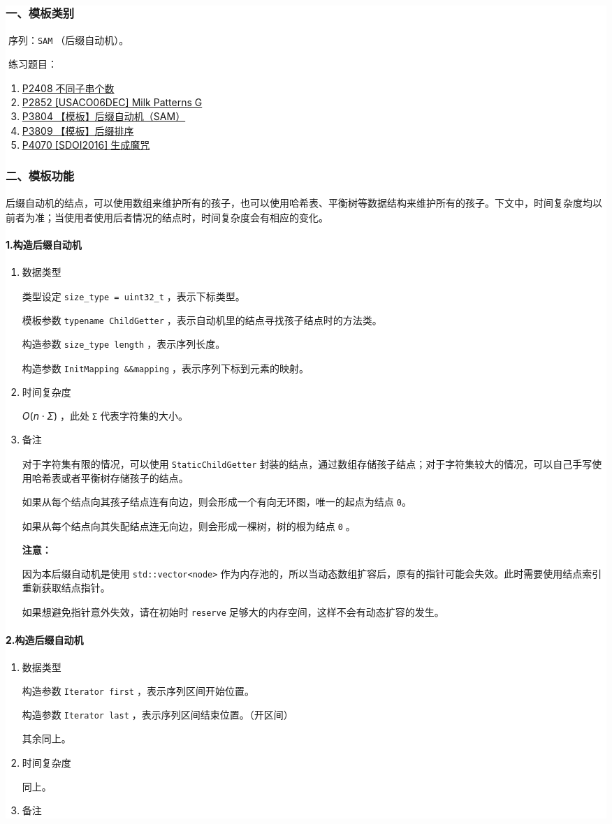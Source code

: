 ### 一、模板类别

​	序列：`SAM` （后缀自动机）。

​	练习题目：

1. [P2408 不同子串个数](https://www.luogu.com.cn/problem/P2408)
2. [P2852 [USACO06DEC] Milk Patterns G](https://www.luogu.com.cn/problem/P2852)
3. [P3804 【模板】后缀自动机（SAM）](https://www.luogu.com.cn/problem/P3804)
4. [P3809 【模板】后缀排序](https://www.luogu.com.cn/problem/P3809)
5. [P4070 [SDOI2016] 生成魔咒](https://www.luogu.com.cn/problem/P4070)

### 二、模板功能

​	后缀自动机的结点，可以使用数组来维护所有的孩子，也可以使用哈希表、平衡树等数据结构来维护所有的孩子。下文中，时间复杂度均以前者为准；当使用者使用后者情况的结点时，时间复杂度会有相应的变化。

#### 1.构造后缀自动机

1. 数据类型

   类型设定 `size_type = uint32_t` ，表示下标类型。

   模板参数 `typename ChildGetter` ，表示自动机里的结点寻找孩子结点时的方法类。

   构造参数 `size_type length` ，表示序列长度。

   构造参数 `InitMapping &&mapping` ，表示序列下标到元素的映射。 

2. 时间复杂度

    $O(n\cdot\Sigma)$ ，此处 `Σ` 代表字符集的大小。
   
3. 备注

   对于字符集有限的情况，可以使用 `StaticChildGetter` 封装的结点，通过数组存储孩子结点；对于字符集较大的情况，可以自己手写使用哈希表或者平衡树存储孩子的结点。
   
   如果从每个结点向其孩子结点连有向边，则会形成一个有向无环图，唯一的起点为结点 `0`。
   
   如果从每个结点向其失配结点连无向边，则会形成一棵树，树的根为结点 `0` 。
   
   **注意：**
   
   因为本后缀自动机是使用 `std::vector<node>` 作为内存池的，所以当动态数组扩容后，原有的指针可能会失效。此时需要使用结点索引重新获取结点指针。
   
   如果想避免指针意外失效，请在初始时 `reserve` 足够大的内存空间，这样不会有动态扩容的发生。

#### 2.构造后缀自动机

1. 数据类型

   构造参数 `Iterator first` ，表示序列区间开始位置。

   构造参数 `Iterator last` ，表示序列区间结束位置。（开区间）

   其余同上。

2. 时间复杂度

   同上。

3. 备注
